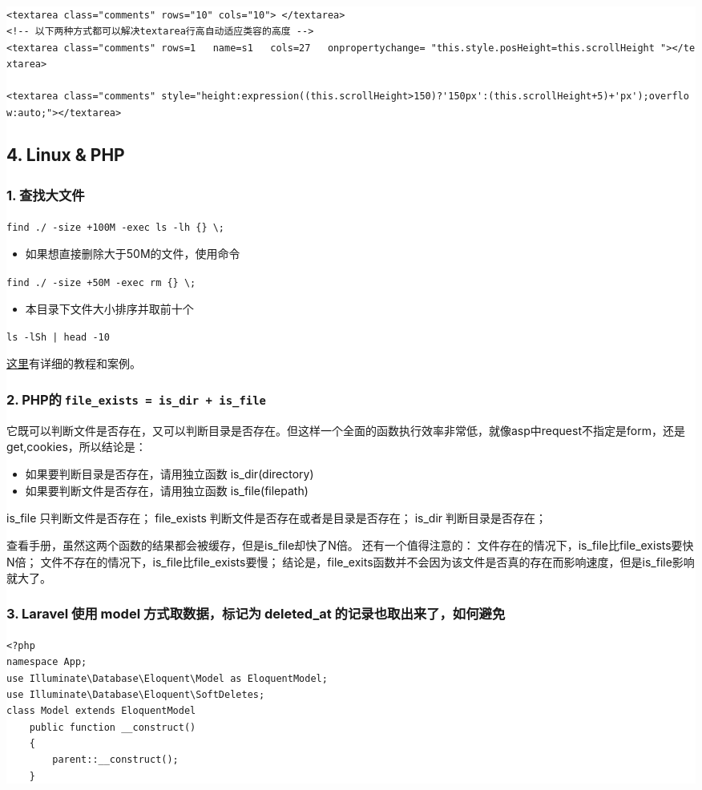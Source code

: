 ```
<textarea class="comments" rows="10" cols="10"> </textarea>
<!-- 以下两种方式都可以解决textarea行高自动适应类容的高度 -->
<textarea class="comments" rows=1   name=s1   cols=27   onpropertychange= "this.style.posHeight=this.scrollHeight "></textarea>

<textarea class="comments" style="height:expression((this.scrollHeight>150)?'150px':(this.scrollHeight+5)+'px');overflow:auto;"></textarea> 
```

## 4. Linux & PHP

### 1. 查找大文件

```
find ./ -size +100M -exec ls -lh {} \;
```

- 如果想直接删除大于50M的文件，使用命令
```
find ./ -size +50M -exec rm {} \;
```

- 本目录下文件大小排序并取前十个
```
ls -lSh | head -10
```
[这里](https://teakki.com/p/57dbcd8f57cd1ab2139a72d3)有详细的教程和案例。




### 2. PHP的 `file_exists = is_dir + is_file`

它既可以判断文件是否存在，又可以判断目录是否存在。但这样一个全面的函数执行效率非常低，就像asp中request不指定是form，还是get,cookies，所以结论是：

- 如果要判断目录是否存在，请用独立函数 is_dir(directory)
- 如果要判断文件是否存在，请用独立函数 is_file(filepath)

is_file 只判断文件是否存在；
file_exists 判断文件是否存在或者是目录是否存在；
is_dir 判断目录是否存在；

查看手册，虽然这两个函数的结果都会被缓存，但是is_file却快了N倍。
还有一个值得注意的：
文件存在的情况下，is_file比file_exists要快N倍；
文件不存在的情况下，is_file比file_exists要慢；
结论是，file_exits函数并不会因为该文件是否真的存在而影响速度，但是is_file影响就大了。

### 3. Laravel 使用 model 方式取数据，标记为 deleted_at 的记录也取出来了，如何避免

```
<?php
namespace App;
use Illuminate\Database\Eloquent\Model as EloquentModel;
use Illuminate\Database\Eloquent\SoftDeletes;
class Model extends EloquentModel
    public function __construct()
    {
        parent::__construct();
    }
```
